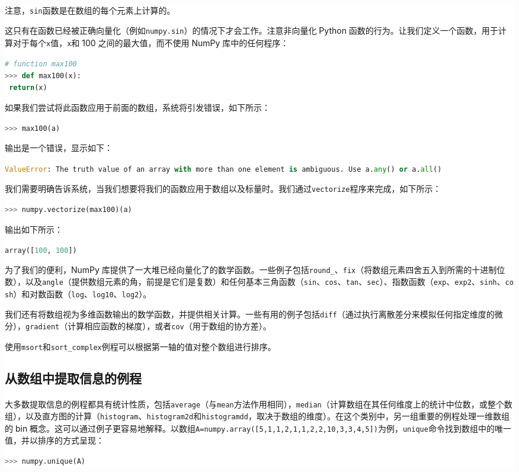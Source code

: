 注意，`sin`函数是在数组的每个元素上计算的。

这只有在函数已经被正确向量化（例如`numpy.sin`）的情况下才会工作。注意非向量化 Python 函数的行为。让我们定义一个函数，用于计算对于每个`x`值，`x`和 100 之间的最大值，而不使用 NumPy 库中的任何程序：

```py
# function max100
>>> def max100(x):
 return(x)

```

如果我们尝试将此函数应用于前面的数组，系统将引发错误，如下所示：

```py
>>> max100(a)

```

输出是一个错误，显示如下：

```py
ValueError: The truth value of an array with more than one element is ambiguous. Use a.any() or a.all()

```

我们需要明确告诉系统，当我们想要将我们的函数应用于数组以及标量时。我们通过`vectorize`程序来完成，如下所示：

```py
>>> numpy.vectorize(max100)(a)

```

输出如下所示：

```py
array([100, 100])

```

为了我们的便利，NumPy 库提供了一大堆已经向量化了的数学函数。一些例子包括`round_`、`fix`（将数组元素四舍五入到所需的十进制位数），以及`angle`（提供数组元素的角，前提是它们是复数）和任何基本三角函数（`sin`、`cos`、`tan`、`sec`）、指数函数（`exp`、`exp2`、`sinh`、`cosh`）和对数函数（`log`、`log10`、`log2`）。

我们还有将数组视为多维函数输出的数学函数，并提供相关计算。一些有用的例子包括`diff`（通过执行离散差分来模拟任何指定维度的微分），`gradient`（计算相应函数的梯度），或者`cov`（用于数组的协方差）。

使用`msort`和`sort_complex`例程可以根据第一轴的值对整个数组进行排序。

## 从数组中提取信息的例程

大多数提取信息的例程都具有统计性质，包括`average`（与`mean`方法作用相同），`median`（计算数组在其任何维度上的统计中位数，或整个数组），以及直方图的计算（`histogram`、`histogram2d`和`histogramdd`，取决于数组的维度）。在这个类别中，另一组重要的例程处理一维数组的 bin 概念。这可以通过例子更容易地解释。以数组`A=numpy.array([5,1,1,2,1,1,2,2,10,3,3,4,5])`为例，`unique`命令找到数组中的唯一值，并以排序的方式呈现：

```py
>>> numpy.unique(A)

```

